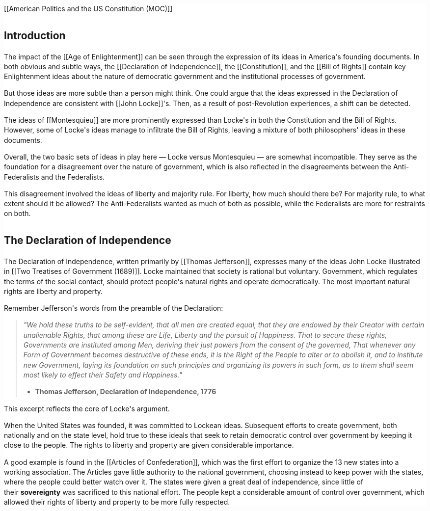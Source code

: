 [[American Politics and the US Constitution (MOC)]]

## Introduction
The impact of the [[Age of Enlightenment]] can be seen through the expression of its ideas in America's founding documents. In both obvious and subtle ways, the [[Declaration of Independence]], the [[Constitution]], and the [[Bill of Rights]] contain key Enlightenment ideas about the nature of democratic government and the institutional processes of government.

But those ideas are more subtle than a person might think. One could argue that the ideas expressed in the Declaration of Independence are consistent with [[John Locke]]'s. Then, as a result of post-Revolution experiences, a shift can be detected.   
  
The ideas of [[Montesquieu]] are more prominently expressed than Locke's in both the Constitution and the Bill of Rights. However, some of Locke's ideas manage to infiltrate the Bill of Rights, leaving a mixture of both philosophers' ideas in these documents.

Overall, the two basic sets of ideas in play here — Locke versus Montesquieu — are somewhat incompatible. They serve as the foundation for a disagreement over the nature of government, which is also reflected in the disagreements between the Anti-Federalists and the Federalists.  
  
This disagreement involved the ideas of liberty and majority rule. For liberty, how much should there be? For majority rule, to what extent should it be allowed? The Anti-Federalists wanted as much of both as possible, while the Federalists are more for restraints on both.

## The Declaration of Independence
The Declaration of Independence, written primarily by [[Thomas Jefferson]], expresses many of the ideas John Locke illustrated in [[Two Treatises of Government (1689)]]. Locke maintained that society is rational but voluntary. Government, which regulates the terms of the social contact, should protect people's natural rights and operate democratically. The most important natural rights are liberty and property.  
  
Remember Jefferson's words from the preamble of the Declaration:
> *"We hold these truths to be self-evident, that all men are created equal, that they are endowed by their Creator with certain unalienable Rights, that among these are Life, Liberty and the pursuit of Happiness. That to secure these rights, Governments are instituted among Men, deriving their just powers from the consent of the governed, That whenever any Form of Government becomes destructive of these ends, it is the Right of the People to alter or to abolish it, and to institute new Government, laying its foundation on such principles and organizing its powers in such form, as to them shall seem most likely to effect their Safety and Happiness."*
> - **Thomas Jefferson, Declaration of Independence, 1776**

This excerpt reflects the core of Locke's argument.  
  
When the United States was founded, it was committed to Lockean ideas. Subsequent efforts to create government, both nationally and on the state level, hold true to these ideals that seek to retain democratic control over government by keeping it close to the people. The rights to liberty and property are given considerable importance.  
  
A good example is found in the [[Articles of Confederation]], which was the first effort to organize the 13 new states into a working association. The Articles gave little authority to the national government, choosing instead to keep power with the states, where the people could better watch over it. The states were given a great deal of independence, since little of their **sovereignty** was sacrificed to this national effort. The people kept a considerable amount of control over government, which allowed their rights of liberty and property to be more fully respected.
